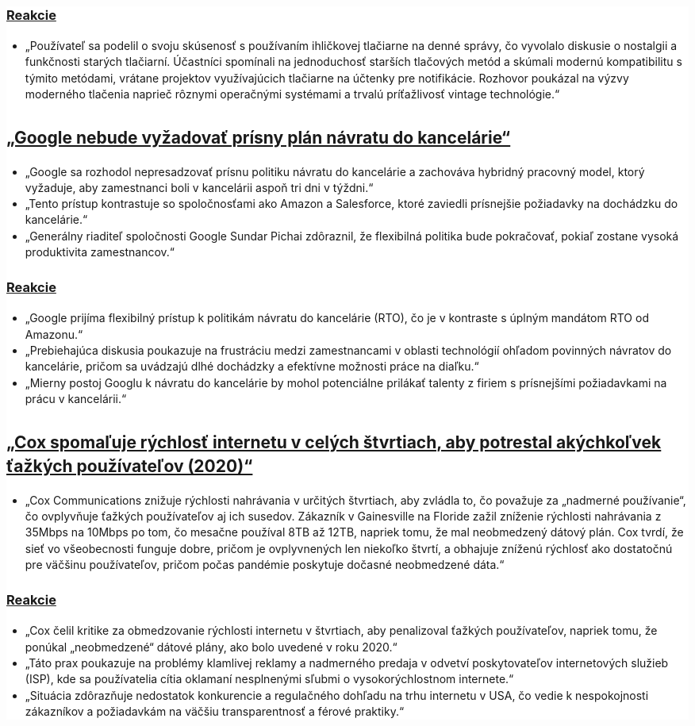 ### [Reakcie](https://news.ycombinator.com/item?id=41742210)

- „Používateľ sa podelil o svoju skúsenosť s používaním ihličkovej tlačiarne na denné správy, čo vyvolalo diskusie o nostalgii a funkčnosti starých tlačiarní. Účastníci spomínali na jednoduchosť starších tlačových metód a skúmali modernú kompatibilitu s týmito metódami, vrátane projektov využívajúcich tlačiarne na účtenky pre notifikácie. Rozhovor poukázal na výzvy moderného tlačenia naprieč rôznymi operačnými systémami a trvalú príťažlivosť vintage technológie.“

## [„Google nebude vyžadovať prísny plán návratu do kancelárie“](https://www.entrepreneur.com/business-news/google-recommits-to-hybrid-work-schedule-unlike-amazon/480683)

- „Google sa rozhodol nepresadzovať prísnu politiku návratu do kancelárie a zachováva hybridný pracovný model, ktorý vyžaduje, aby zamestnanci boli v kancelárii aspoň tri dni v týždni.“
- „Tento prístup kontrastuje so spoločnosťami ako Amazon a Salesforce, ktoré zaviedli prísnejšie požiadavky na dochádzku do kancelárie.“
- „Generálny riaditeľ spoločnosti Google Sundar Pichai zdôraznil, že flexibilná politika bude pokračovať, pokiaľ zostane vysoká produktivita zamestnancov.“

### [Reakcie](https://news.ycombinator.com/item?id=41734046)

- „Google prijíma flexibilný prístup k politikám návratu do kancelárie (RTO), čo je v kontraste s úplným mandátom RTO od Amazonu.“
- „Prebiehajúca diskusia poukazuje na frustráciu medzi zamestnancami v oblasti technológií ohľadom povinných návratov do kancelárie, pričom sa uvádzajú dlhé dochádzky a efektívne možnosti práce na diaľku.“
- „Mierny postoj Googlu k návratu do kancelárie by mohol potenciálne prilákať talenty z firiem s prísnejšími požiadavkami na prácu v kancelárii.“

## [„Cox spomaľuje rýchlosť internetu v celých štvrtiach, aby potrestal akýchkoľvek ťažkých používateľov (2020)“](https://arstechnica.com/tech-policy/2020/06/cox-slows-internet-speeds-in-entire-neighborhoods-to-punish-any-heavy-users/)

- „Cox Communications znižuje rýchlosti nahrávania v určitých štvrtiach, aby zvládla to, čo považuje za „nadmerné používanie“, čo ovplyvňuje ťažkých používateľov aj ich susedov. Zákazník v Gainesville na Floride zažil zníženie rýchlosti nahrávania z 35Mbps na 10Mbps po tom, čo mesačne používal 8TB až 12TB, napriek tomu, že mal neobmedzený dátový plán. Cox tvrdí, že sieť vo všeobecnosti funguje dobre, pričom je ovplyvnených len niekoľko štvrtí, a obhajuje zníženú rýchlosť ako dostatočnú pre väčšinu používateľov, pričom počas pandémie poskytuje dočasné neobmedzené dáta.“

### [Reakcie](https://news.ycombinator.com/item?id=41736215)

- „Cox čelil kritike za obmedzovanie rýchlosti internetu v štvrtiach, aby penalizoval ťažkých používateľov, napriek tomu, že ponúkal „neobmedzené“ dátové plány, ako bolo uvedené v roku 2020.“
- „Táto prax poukazuje na problémy klamlivej reklamy a nadmerného predaja v odvetví poskytovateľov internetových služieb (ISP), kde sa používatelia cítia oklamaní nesplnenými sľubmi o vysokorýchlostnom internete.“
- „Situácia zdôrazňuje nedostatok konkurencie a regulačného dohľadu na trhu internetu v USA, čo vedie k nespokojnosti zákazníkov a požiadavkám na väčšiu transparentnosť a férové praktiky.“
